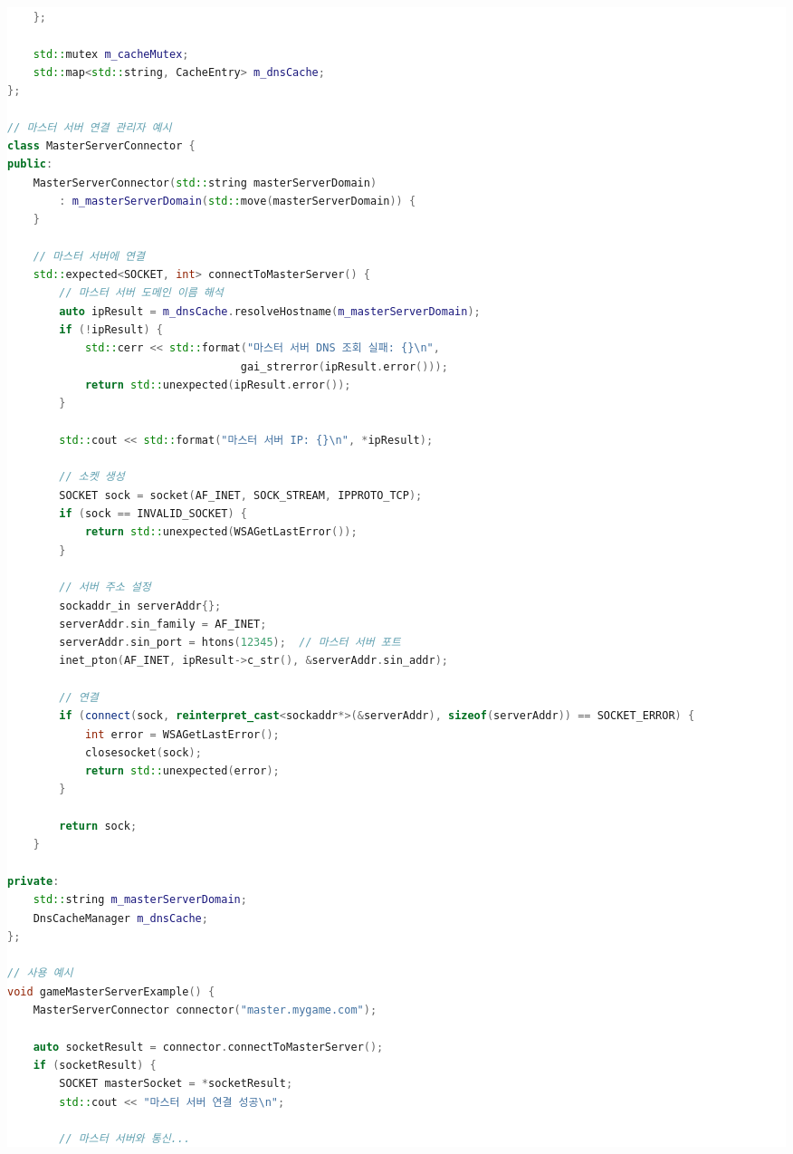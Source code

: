 ```cpp
    };
    
    std::mutex m_cacheMutex;
    std::map<std::string, CacheEntry> m_dnsCache;
};

// 마스터 서버 연결 관리자 예시
class MasterServerConnector {
public:
    MasterServerConnector(std::string masterServerDomain)
        : m_masterServerDomain(std::move(masterServerDomain)) {
    }
    
    // 마스터 서버에 연결
    std::expected<SOCKET, int> connectToMasterServer() {
        // 마스터 서버 도메인 이름 해석
        auto ipResult = m_dnsCache.resolveHostname(m_masterServerDomain);
        if (!ipResult) {
            std::cerr << std::format("마스터 서버 DNS 조회 실패: {}\n", 
                                    gai_strerror(ipResult.error()));
            return std::unexpected(ipResult.error());
        }
        
        std::cout << std::format("마스터 서버 IP: {}\n", *ipResult);
        
        // 소켓 생성
        SOCKET sock = socket(AF_INET, SOCK_STREAM, IPPROTO_TCP);
        if (sock == INVALID_SOCKET) {
            return std::unexpected(WSAGetLastError());
        }
        
        // 서버 주소 설정
        sockaddr_in serverAddr{};
        serverAddr.sin_family = AF_INET;
        serverAddr.sin_port = htons(12345);  // 마스터 서버 포트
        inet_pton(AF_INET, ipResult->c_str(), &serverAddr.sin_addr);
        
        // 연결
        if (connect(sock, reinterpret_cast<sockaddr*>(&serverAddr), sizeof(serverAddr)) == SOCKET_ERROR) {
            int error = WSAGetLastError();
            closesocket(sock);
            return std::unexpected(error);
        }
        
        return sock;
    }
    
private:
    std::string m_masterServerDomain;
    DnsCacheManager m_dnsCache;
};

// 사용 예시
void gameMasterServerExample() {
    MasterServerConnector connector("master.mygame.com");
    
    auto socketResult = connector.connectToMasterServer();
    if (socketResult) {
        SOCKET masterSocket = *socketResult;
        std::cout << "마스터 서버 연결 성공\n";
        
        // 마스터 서버와 통신...
```